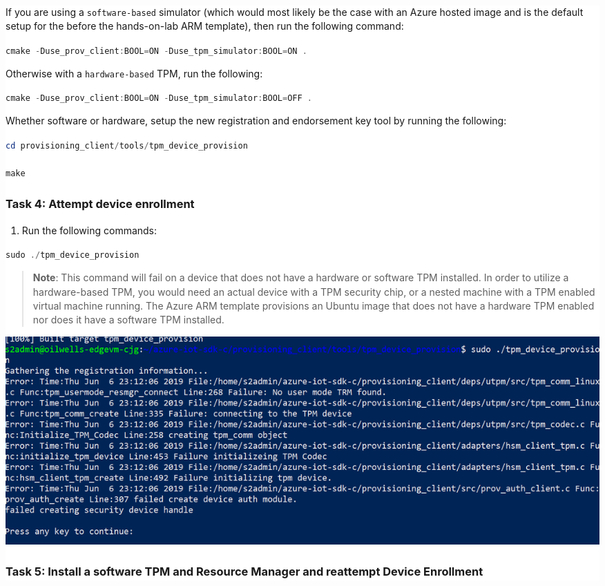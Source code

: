 If you are using a `software-based` simulator (which would most likely be the case with an Azure hosted image and is the default setup for the before the hands-on-lab ARM template), then run the following command:

```PowerShell
cmake -Duse_prov_client:BOOL=ON -Duse_tpm_simulator:BOOL=ON .
```

Otherwise with a `hardware-based` TPM, run the following:

```PowerShell
cmake -Duse_prov_client:BOOL=ON -Duse_tpm_simulator:BOOL=OFF .
```

Whether software or hardware, setup the new registration and endorsement key tool by running the following:

```PowerShell
cd provisioning_client/tools/tpm_device_provision

make
```

### Task 4: Attempt device enrollment

1. Run the following commands:

```PowerShell
sudo ./tpm_device_provision
```

>**Note**:  This command will fail on a device that does not have a hardware or software TPM installed.  In order to utilize a hardware-based TPM, you would need an actual device with a TPM security chip, or a nested machine with a TPM enabled virtual machine running.  The Azure ARM template provisions an Ubuntu image that does not have a hardware TPM enabled nor does it have a software TPM installed.

![This shows what happens with the device does not have a hardware or software TPM.](media/ex2_image003.png "Failed TPM command")

### Task 5: Install a software TPM and Resource Manager and reattempt Device Enrollment
